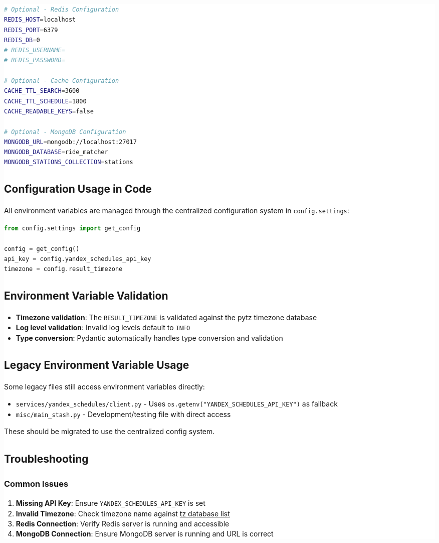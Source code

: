 ```bash
# Optional - Redis Configuration
REDIS_HOST=localhost
REDIS_PORT=6379
REDIS_DB=0
# REDIS_USERNAME=
# REDIS_PASSWORD=

# Optional - Cache Configuration
CACHE_TTL_SEARCH=3600
CACHE_TTL_SCHEDULE=1800
CACHE_READABLE_KEYS=false

# Optional - MongoDB Configuration
MONGODB_URL=mongodb://localhost:27017
MONGODB_DATABASE=ride_matcher
MONGODB_STATIONS_COLLECTION=stations
```

## Configuration Usage in Code

All environment variables are managed through the centralized configuration system in `config.settings`:

```python
from config.settings import get_config

config = get_config()
api_key = config.yandex_schedules_api_key
timezone = config.result_timezone
```

## Environment Variable Validation

- **Timezone validation**: The `RESULT_TIMEZONE` is validated against the pytz timezone database
- **Log level validation**: Invalid log levels default to `INFO`
- **Type conversion**: Pydantic automatically handles type conversion and validation

## Legacy Environment Variable Usage

Some legacy files still access environment variables directly:
- `services/yandex_schedules/client.py` - Uses `os.getenv("YANDEX_SCHEDULES_API_KEY")` as fallback
- `misc/main_stash.py` - Development/testing file with direct access

These should be migrated to use the centralized config system.

## Troubleshooting

### Common Issues

1. **Missing API Key**: Ensure `YANDEX_SCHEDULES_API_KEY` is set
2. **Invalid Timezone**: Check timezone name against [tz database list](https://en.wikipedia.org/wiki/List_of_tz_database_time_zones)
3. **Redis Connection**: Verify Redis server is running and accessible
4. **MongoDB Connection**: Ensure MongoDB server is running and URL is correct
